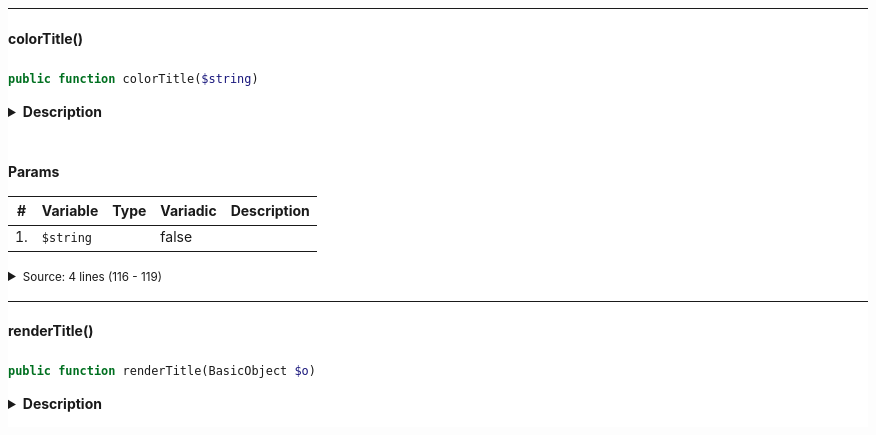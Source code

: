 
<hr>

#### colorTitle()

```php
public function colorTitle($string)
```

<details><summary style="margin-bottom:12px;"><strong>Description</strong></summary></details>



<table style="text-align:left">
</table>


**Params**

<table>
<thead>
<tr>
<th>#</th>
<th>Variable</th>
<th>Type</th>
<th>Variadic</th>
<th>Description</th>
</tr>
</thead>
<tbody>

<tr>
<td>1.</td>
<td><code>$string</code></td>
<td><em>
</em></td>
<td>false</td>
<td></td>
</tr>


</tbody>
</table>








<details><summary><small>Source: 4 lines (116 - 119)</small></summary></details>


<hr>

#### renderTitle()

```php
public function renderTitle(BasicObject $o)
```

<details><summary style="margin-bottom:12px;"><strong>Description</strong></summary></details>
